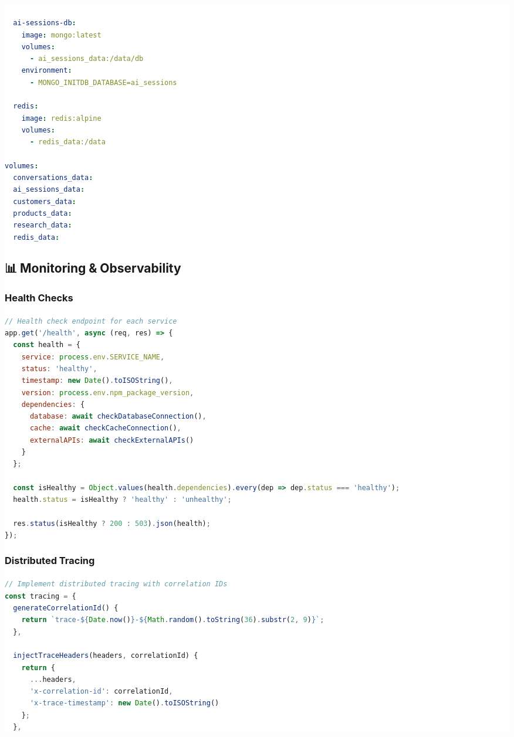 ```yaml

  ai-sessions-db:
    image: mongo:latest
    volumes:
      - ai_sessions_data:/data/db
    environment:
      - MONGO_INITDB_DATABASE=ai_sessions

  redis:
    image: redis:alpine
    volumes:
      - redis_data:/data

volumes:
  conversations_data:
  ai_sessions_data:
  customers_data:
  products_data:
  research_data:
  redis_data:
```

## 📊 Monitoring & Observability

### Health Checks
```javascript
// Health check endpoint for each service
app.get('/health', async (req, res) => {
  const health = {
    service: process.env.SERVICE_NAME,
    status: 'healthy',
    timestamp: new Date().toISOString(),
    version: process.env.npm_package_version,
    dependencies: {
      database: await checkDatabaseConnection(),
      cache: await checkCacheConnection(),
      externalAPIs: await checkExternalAPIs()
    }
  };
  
  const isHealthy = Object.values(health.dependencies).every(dep => dep.status === 'healthy');
  health.status = isHealthy ? 'healthy' : 'unhealthy';
  
  res.status(isHealthy ? 200 : 503).json(health);
});
```

### Distributed Tracing
```javascript
// Implement distributed tracing with correlation IDs
const tracing = {
  generateCorrelationId() {
    return `trace-${Date.now()}-${Math.random().toString(36).substr(2, 9)}`;
  },
  
  injectTraceHeaders(headers, correlationId) {
    return {
      ...headers,
      'x-correlation-id': correlationId,
      'x-trace-timestamp': new Date().toISOString()
    };
  },
```